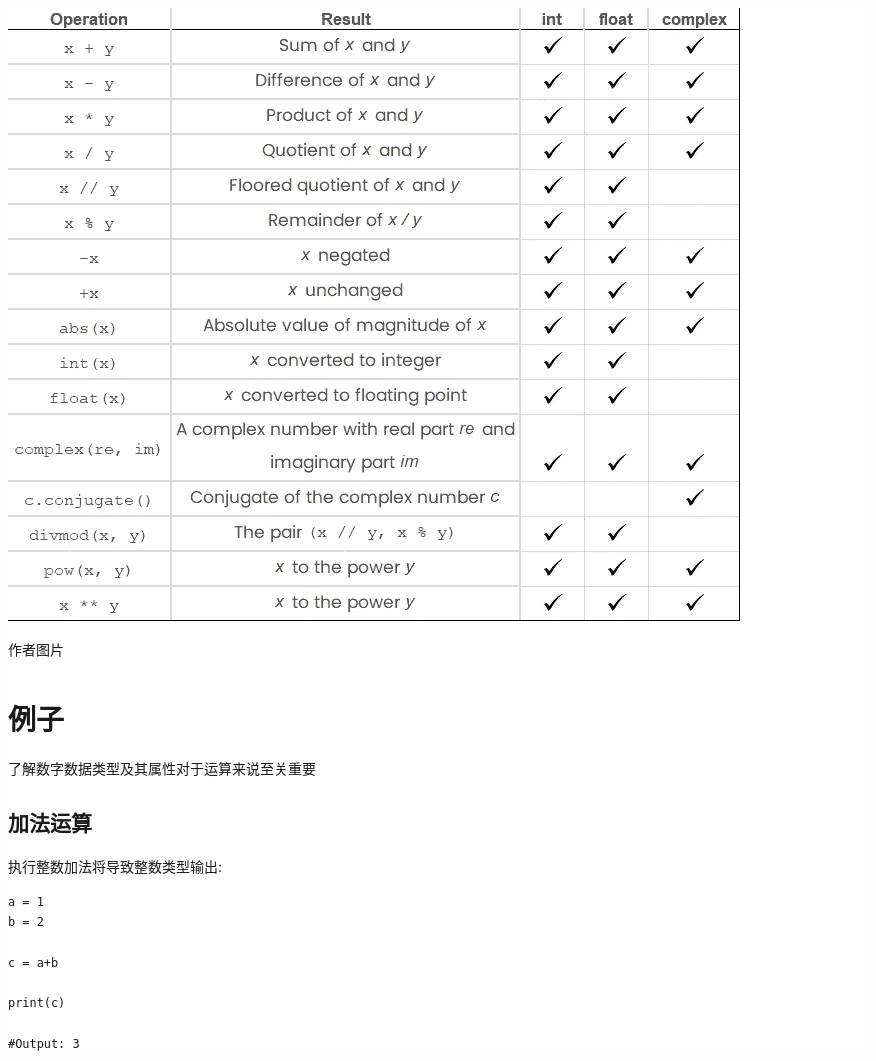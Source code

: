 ![](img/2f5f6978afd8329541d5e3c5777f9541.png)

作者图片

# 例子

了解数字数据类型及其属性对于运算来说至关重要

## 加法运算

执行整数加法将导致整数类型输出:

```
a = 1
b = 2

c = a+b

print(c)

#Output: 3
```
